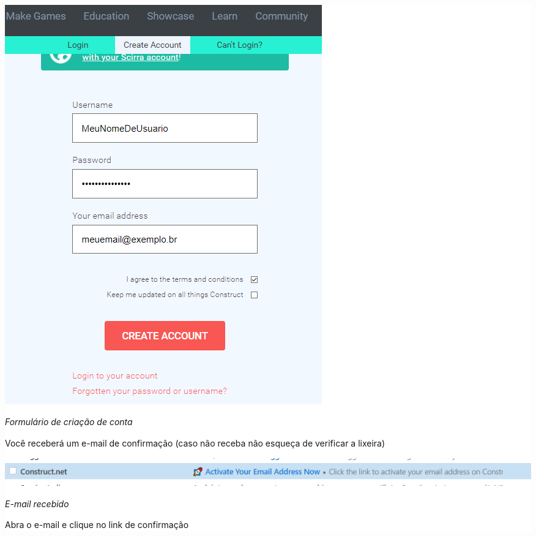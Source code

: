 ![](imgs/criarconta.png)

*Formulário de criação de conta*

Você receberá um e-mail de confirmação (caso não receba não esqueça de verificar a lixeira)

![](imgs/emailconta.png)

 *E-mail recebido*

Abra o e-mail e clique no link de confirmação
